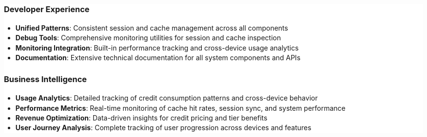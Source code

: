 ### **Developer Experience**
- **Unified Patterns**: Consistent session and cache management across all components
- **Debug Tools**: Comprehensive monitoring utilities for session and cache inspection
- **Monitoring Integration**: Built-in performance tracking and cross-device usage analytics
- **Documentation**: Extensive technical documentation for all system components and APIs

### **Business Intelligence**
- **Usage Analytics**: Detailed tracking of credit consumption patterns and cross-device behavior
- **Performance Metrics**: Real-time monitoring of cache hit rates, session sync, and system performance
- **Revenue Optimization**: Data-driven insights for credit pricing and tier benefits
- **User Journey Analysis**: Complete tracking of user progression across devices and features
